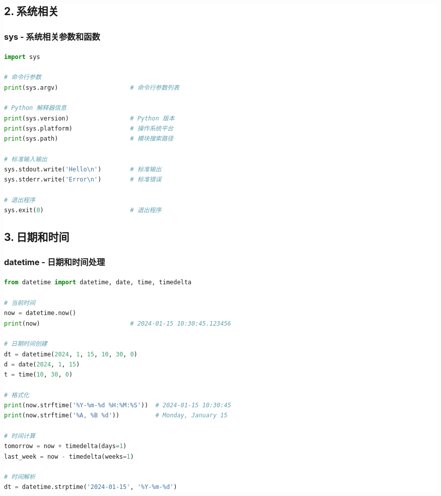 ## 2. 系统相关

### sys - 系统相关参数和函数

```python
import sys

# 命令行参数
print(sys.argv)                    # 命令行参数列表

# Python 解释器信息
print(sys.version)                 # Python 版本
print(sys.platform)                # 操作系统平台
print(sys.path)                    # 模块搜索路径

# 标准输入输出
sys.stdout.write('Hello\n')        # 标准输出
sys.stderr.write('Error\n')        # 标准错误

# 退出程序
sys.exit(0)                        # 退出程序
```

## 3. 日期和时间

### datetime - 日期和时间处理

```python
from datetime import datetime, date, time, timedelta

# 当前时间
now = datetime.now()
print(now)                         # 2024-01-15 10:30:45.123456

# 日期时间创建
dt = datetime(2024, 1, 15, 10, 30, 0)
d = date(2024, 1, 15)
t = time(10, 30, 0)

# 格式化
print(now.strftime('%Y-%m-%d %H:%M:%S'))  # 2024-01-15 10:30:45
print(now.strftime('%A, %B %d'))          # Monday, January 15

# 时间计算
tomorrow = now + timedelta(days=1)
last_week = now - timedelta(weeks=1)

# 时间解析
dt = datetime.strptime('2024-01-15', '%Y-%m-%d')
```
